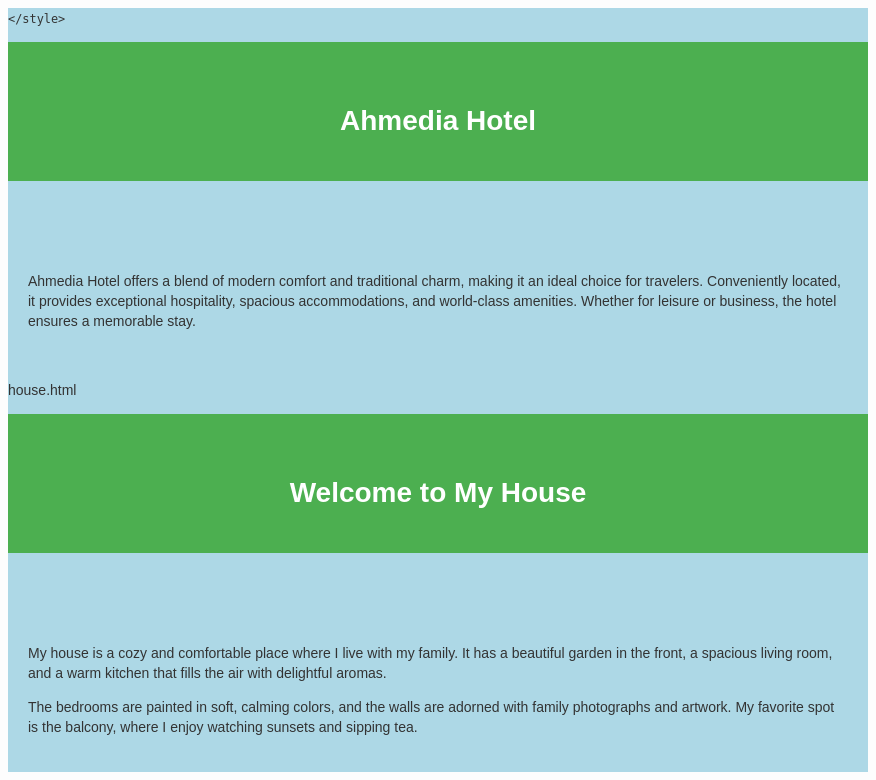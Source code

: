     </style>
</head>
<body>
    <header>
        <h1>Ahmedia Hotel </h1>
    </header>
    <div class="content">
        <p>Ahmedia Hotel offers a blend of modern comfort and traditional charm, making it an ideal choice for travelers. Conveniently located, it provides exceptional hospitality, spacious accommodations, and world-class amenities. Whether for leisure or business, the hotel ensures a memorable stay.</p>
    </div>
</body>
</html>

house.html

<!DOCTYPE html>
<html lang="en">
<head>
    <meta charset="UTF-8">
    <meta name="viewport" content="width=device-width, initial-scale=1.0">
    <title>My House</title>
    <style>
        body {
            background-color: lightblue; /* Background color for the page */
            font-family: Arial, sans-serif; /* Sets the font style */
            margin: 0;
            padding: 0;
            color: #333;
        }
        header {
            background-color: #4CAF50; /* Green header background */
            color: white;
            padding: 20px;
            text-align: center;
        }
        .content {
            padding: 20px;
        }
    </style>
</head>
<body>
    <header>
        <h1>Welcome to My House</h1>
    </header>
    <div class="content">
        <p>My house is a cozy and comfortable place where I live with my family. It has a beautiful garden in the front, a spacious living room, and a warm kitchen that fills the air with delightful aromas.</p>
        <p>The bedrooms are painted in soft, calming colors, and the walls are adorned with family photographs and artwork. My favorite spot is the balcony, where I enjoy watching sunsets and sipping tea.</p>
    </div>
</body>
</html>
